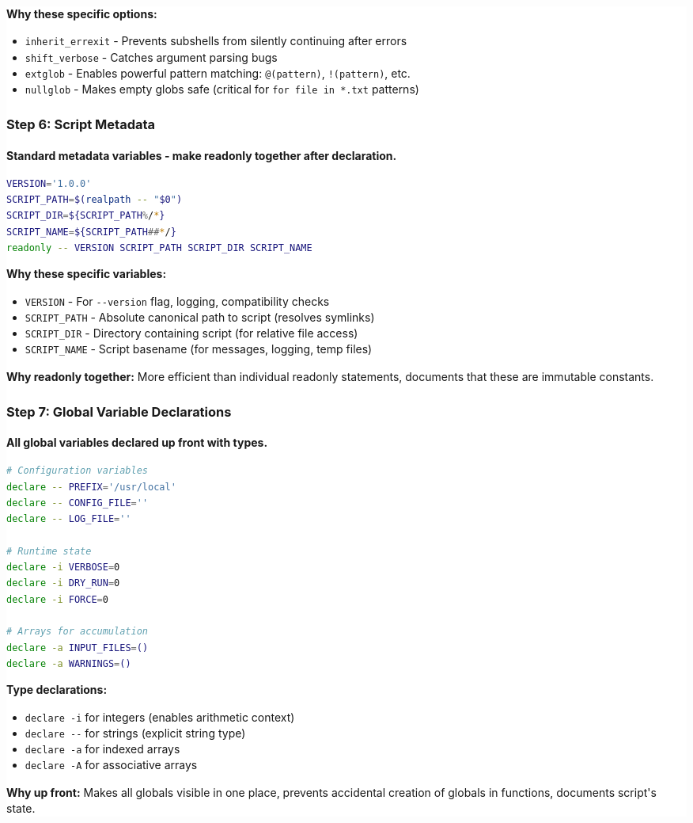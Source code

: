 **Why these specific options:**
- `inherit_errexit` - Prevents subshells from silently continuing after errors
- `shift_verbose` - Catches argument parsing bugs
- `extglob` - Enables powerful pattern matching: `@(pattern)`, `!(pattern)`, etc.
- `nullglob` - Makes empty globs safe (critical for `for file in *.txt` patterns)

### Step 6: Script Metadata

**Standard metadata variables - make readonly together after declaration.**

```bash
VERSION='1.0.0'
SCRIPT_PATH=$(realpath -- "$0")
SCRIPT_DIR=${SCRIPT_PATH%/*}
SCRIPT_NAME=${SCRIPT_PATH##*/}
readonly -- VERSION SCRIPT_PATH SCRIPT_DIR SCRIPT_NAME
```

**Why these specific variables:**
- `VERSION` - For `--version` flag, logging, compatibility checks
- `SCRIPT_PATH` - Absolute canonical path to script (resolves symlinks)
- `SCRIPT_DIR` - Directory containing script (for relative file access)
- `SCRIPT_NAME` - Script basename (for messages, logging, temp files)

**Why readonly together:** More efficient than individual readonly statements, documents that these are immutable constants.

### Step 7: Global Variable Declarations

**All global variables declared up front with types.**

```bash
# Configuration variables
declare -- PREFIX='/usr/local'
declare -- CONFIG_FILE=''
declare -- LOG_FILE=''

# Runtime state
declare -i VERBOSE=0
declare -i DRY_RUN=0
declare -i FORCE=0

# Arrays for accumulation
declare -a INPUT_FILES=()
declare -a WARNINGS=()
```

**Type declarations:**
- `declare -i` for integers (enables arithmetic context)
- `declare --` for strings (explicit string type)
- `declare -a` for indexed arrays
- `declare -A` for associative arrays

**Why up front:** Makes all globals visible in one place, prevents accidental creation of globals in functions, documents script's state.
